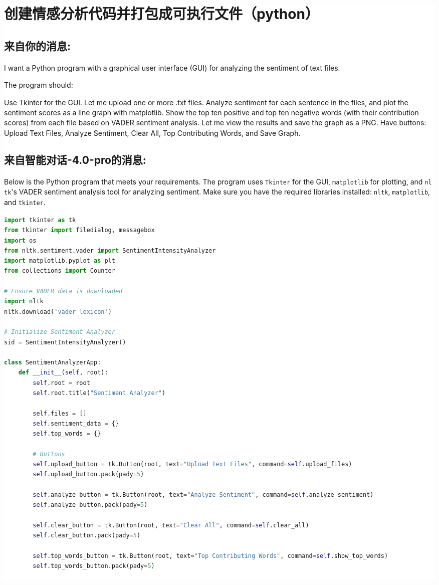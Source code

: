 # 创建情感分析代码并打包成可执行文件（python）

## 来自你的消息:
I want a Python program with a graphical user interface (GUI) for analyzing the sentiment of text files.

The program should:

Use Tkinter for the GUI.
Let me upload one or more .txt files.
Analyze sentiment for each sentence in the files, and plot the sentiment scores as a line graph with matplotlib.
Show the top ten positive and top ten negative words (with their contribution scores) from each file based on VADER sentiment analysis.
Let me view the results and save the graph as a PNG.
Have buttons: Upload Text Files, Analyze Sentiment, Clear All, Top Contributing Words, and Save Graph.

## 来自智能对话-4.0-pro的消息:

Below is the Python program that meets your requirements. The program uses `Tkinter` for the GUI, `matplotlib` for plotting, and `nltk`'s VADER sentiment analysis tool for analyzing sentiment. Make sure you have the required libraries installed: `nltk`, `matplotlib`, and `tkinter`.

```python
import tkinter as tk
from tkinter import filedialog, messagebox
import os
from nltk.sentiment.vader import SentimentIntensityAnalyzer
import matplotlib.pyplot as plt
from collections import Counter

# Ensure VADER data is downloaded
import nltk
nltk.download('vader_lexicon')

# Initialize Sentiment Analyzer
sid = SentimentIntensityAnalyzer()

class SentimentAnalyzerApp:
    def __init__(self, root):
        self.root = root
        self.root.title("Sentiment Analyzer")
        
        self.files = []
        self.sentiment_data = {}
        self.top_words = {}
        
        # Buttons
        self.upload_button = tk.Button(root, text="Upload Text Files", command=self.upload_files)
        self.upload_button.pack(pady=5)
        
        self.analyze_button = tk.Button(root, text="Analyze Sentiment", command=self.analyze_sentiment)
        self.analyze_button.pack(pady=5)
        
        self.clear_button = tk.Button(root, text="Clear All", command=self.clear_all)
        self.clear_button.pack(pady=5)
        
        self.top_words_button = tk.Button(root, text="Top Contributing Words", command=self.show_top_words)
        self.top_words_button.pack(pady=5)
        
```